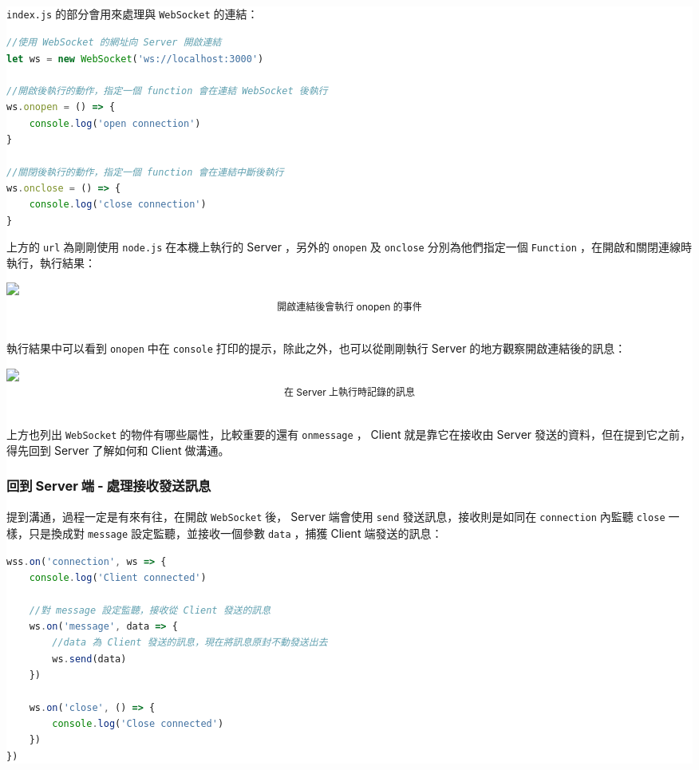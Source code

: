 <code class="hm hn ho hp hq b">index.js</code> 的部分會用來處理與 <code class="hm hn ho hp hq b">WebSocket</code> 的連結：

```javascript
//使用 WebSocket 的網址向 Server 開啟連結
let ws = new WebSocket('ws://localhost:3000')

//開啟後執行的動作，指定一個 function 會在連結 WebSocket 後執行
ws.onopen = () => {
    console.log('open connection')
}

//關閉後執行的動作，指定一個 function 會在連結中斷後執行
ws.onclose = () => {
    console.log('close connection')
}
```

上方的 <code class="hm hn ho hp hq b">url</code> 為剛剛使用 <code class="hm hn ho hp hq b">node.js</code> 在本機上執行的 Server ，另外的 <code class="hm hn ho hp hq b">onopen</code> 及 <code class="hm hn ho hp hq b">onclose</code> 分別為他們指定一個 <code class="hm hn ho hp hq b">Function</code> ，在開啟和關閉連線時執行，執行結果：

<div><img class="dz t u jy ak" src="https://miro.medium.com/max/3324/1*8CvZuLeH3jKwJ8_7gc8sHQ.png" role="presentation"><div style="display:flex; justify-content:center; font-size: 12px">
            <span>開啟連結後會執行 onopen 的事件</span>
          </div></div><br/>

執行結果中可以看到 <code class="hm hn ho hp hq b">onopen</code> 中在 <code class="hm hn ho hp hq b">console</code> 打印的提示，除此之外，也可以從剛剛執行 Server 的地方觀察開啟連結後的訊息：

<div><img class="dz t u jy ak" src="https://miro.medium.com/max/1772/1*y6Ivv4bi2kjIws-GxmTVYQ.png" role="presentation"><div style="display:flex; justify-content:center; font-size: 12px">
            <span>在 Server 上執行時記錄的訊息</span>
          </div></div><br/>

上方也列出 <code class="hm hn ho hp hq b">WebSocket</code> 的物件有哪些屬性，比較重要的還有 <code class="hm hn ho hp hq b">onmessage</code> ， Client 就是靠它在接收由 Server 發送的資料，但在提到它之前，得先回到 Server 了解如何和 Client 做溝通。

### 回到 Server 端 - 處理接收發送訊息

提到溝通，過程一定是有來有往，在開啟 <code class="hm hn ho hp hq b">WebSocket</code> 後， Server 端會使用 <code class="hm hn ho hp hq b">send</code> 發送訊息，接收則是如同在 <code class="hm hn ho hp hq b">connection</code> 內監聽 <code class="hm hn ho hp hq b">close</code> 一樣，只是換成對 <code class="hm hn ho hp hq b">message</code> 設定監聽，並接收一個參數 <code class="hm hn ho hp hq b">data</code> ，捕獲 Client 端發送的訊息：

```javascript
wss.on('connection', ws => {
    console.log('Client connected')

    //對 message 設定監聽，接收從 Client 發送的訊息
    ws.on('message', data => {
        //data 為 Client 發送的訊息，現在將訊息原封不動發送出去
        ws.send(data)
    })

    ws.on('close', () => {
        console.log('Close connected')
    })
})
```
